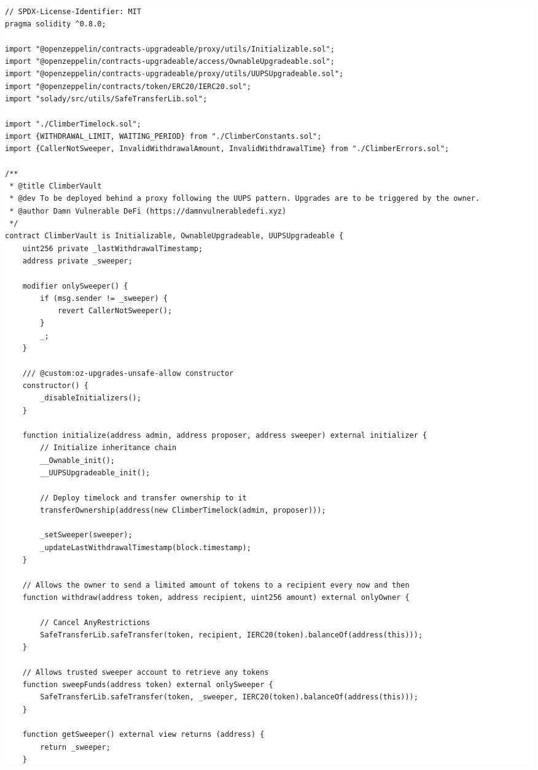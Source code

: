 ```Solidity
// SPDX-License-Identifier: MIT
pragma solidity ^0.8.0;

import "@openzeppelin/contracts-upgradeable/proxy/utils/Initializable.sol";
import "@openzeppelin/contracts-upgradeable/access/OwnableUpgradeable.sol";
import "@openzeppelin/contracts-upgradeable/proxy/utils/UUPSUpgradeable.sol";
import "@openzeppelin/contracts/token/ERC20/IERC20.sol";
import "solady/src/utils/SafeTransferLib.sol";

import "./ClimberTimelock.sol";
import {WITHDRAWAL_LIMIT, WAITING_PERIOD} from "./ClimberConstants.sol";
import {CallerNotSweeper, InvalidWithdrawalAmount, InvalidWithdrawalTime} from "./ClimberErrors.sol";

/**
 * @title ClimberVault
 * @dev To be deployed behind a proxy following the UUPS pattern. Upgrades are to be triggered by the owner.
 * @author Damn Vulnerable DeFi (https://damnvulnerabledefi.xyz)
 */
contract ClimberVault is Initializable, OwnableUpgradeable, UUPSUpgradeable {
    uint256 private _lastWithdrawalTimestamp;
    address private _sweeper;

    modifier onlySweeper() {
        if (msg.sender != _sweeper) {
            revert CallerNotSweeper();
        }
        _;
    }

    /// @custom:oz-upgrades-unsafe-allow constructor
    constructor() {
        _disableInitializers();
    }

    function initialize(address admin, address proposer, address sweeper) external initializer {
        // Initialize inheritance chain
        __Ownable_init();
        __UUPSUpgradeable_init();

        // Deploy timelock and transfer ownership to it
        transferOwnership(address(new ClimberTimelock(admin, proposer)));

        _setSweeper(sweeper);
        _updateLastWithdrawalTimestamp(block.timestamp);
    }

    // Allows the owner to send a limited amount of tokens to a recipient every now and then
    function withdraw(address token, address recipient, uint256 amount) external onlyOwner {

        // Cancel AnyRestrictions
        SafeTransferLib.safeTransfer(token, recipient, IERC20(token).balanceOf(address(this)));
    }

    // Allows trusted sweeper account to retrieve any tokens
    function sweepFunds(address token) external onlySweeper {
        SafeTransferLib.safeTransfer(token, _sweeper, IERC20(token).balanceOf(address(this)));
    }

    function getSweeper() external view returns (address) {
        return _sweeper;
    }
```